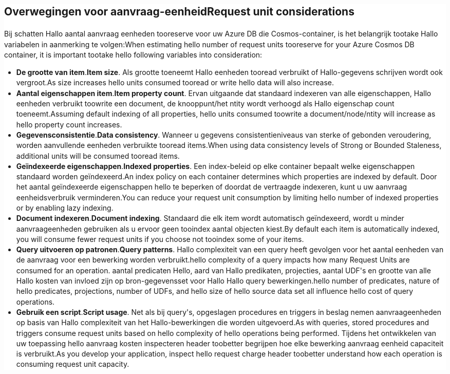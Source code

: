 ## <a name="request-unit-considerations"></a><span data-ttu-id="9ef09-154">Overwegingen voor aanvraag-eenheid</span><span class="sxs-lookup"><span data-stu-id="9ef09-154">Request unit considerations</span></span>
<span data-ttu-id="9ef09-155">Bij schatten Hallo aantal aanvraag eenheden tooreserve voor uw Azure DB die Cosmos-container, is het belangrijk tootake Hallo variabelen in aanmerking te volgen:</span><span class="sxs-lookup"><span data-stu-id="9ef09-155">When estimating hello number of request units tooreserve for your Azure Cosmos DB container, it is important tootake hello following variables into consideration:</span></span>

* <span data-ttu-id="9ef09-156">**De grootte van item**.</span><span class="sxs-lookup"><span data-stu-id="9ef09-156">**Item size**.</span></span> <span data-ttu-id="9ef09-157">Als grootte toeneemt Hallo eenheden tooread verbruikt of Hallo-gegevens schrijven wordt ook vergroot.</span><span class="sxs-lookup"><span data-stu-id="9ef09-157">As size increases hello units consumed tooread or write hello data will also increase.</span></span>
* <span data-ttu-id="9ef09-158">**Aantal eigenschappen item**.</span><span class="sxs-lookup"><span data-stu-id="9ef09-158">**Item property count**.</span></span> <span data-ttu-id="9ef09-159">Ervan uitgaande dat standaard indexeren van alle eigenschappen, Hallo eenheden verbruikt toowrite een document, de knooppunt/het ntity wordt verhoogd als Hallo eigenschap count toeneemt.</span><span class="sxs-lookup"><span data-stu-id="9ef09-159">Assuming default indexing of all properties, hello units consumed toowrite a document/node/ntity will increase as hello property count increases.</span></span>
* <span data-ttu-id="9ef09-160">**Gegevensconsistentie**.</span><span class="sxs-lookup"><span data-stu-id="9ef09-160">**Data consistency**.</span></span> <span data-ttu-id="9ef09-161">Wanneer u gegevens consistentieniveaus van sterke of gebonden veroudering, worden aanvullende eenheden verbruikte tooread items.</span><span class="sxs-lookup"><span data-stu-id="9ef09-161">When using data consistency levels of Strong or Bounded Staleness, additional units will be consumed tooread items.</span></span>
* <span data-ttu-id="9ef09-162">**Geïndexeerde eigenschappen**.</span><span class="sxs-lookup"><span data-stu-id="9ef09-162">**Indexed properties**.</span></span> <span data-ttu-id="9ef09-163">Een index-beleid op elke container bepaalt welke eigenschappen standaard worden geïndexeerd.</span><span class="sxs-lookup"><span data-stu-id="9ef09-163">An index policy on each container determines which properties are indexed by default.</span></span> <span data-ttu-id="9ef09-164">Door het aantal geïndexeerde eigenschappen hello te beperken of doordat de vertraagde indexeren, kunt u uw aanvraag eenheidsverbruik verminderen.</span><span class="sxs-lookup"><span data-stu-id="9ef09-164">You can reduce your request unit consumption by limiting hello number of indexed properties or by enabling lazy indexing.</span></span>
* <span data-ttu-id="9ef09-165">**Document indexeren**.</span><span class="sxs-lookup"><span data-stu-id="9ef09-165">**Document indexing**.</span></span> <span data-ttu-id="9ef09-166">Standaard die elk item wordt automatisch geïndexeerd, wordt u minder aanvraageenheden gebruiken als u ervoor geen tooindex aantal objecten kiest.</span><span class="sxs-lookup"><span data-stu-id="9ef09-166">By default each item is automatically indexed, you will consume fewer request units if you choose not tooindex some of your items.</span></span>
* <span data-ttu-id="9ef09-167">**Query uitvoeren op patronen**.</span><span class="sxs-lookup"><span data-stu-id="9ef09-167">**Query patterns**.</span></span> <span data-ttu-id="9ef09-168">Hallo complexiteit van een query heeft gevolgen voor het aantal eenheden van de aanvraag voor een bewerking worden verbruikt.</span><span class="sxs-lookup"><span data-stu-id="9ef09-168">hello complexity of a query impacts how many Request Units are consumed for an operation.</span></span> <span data-ttu-id="9ef09-169">aantal predicaten Hello, aard van Hallo predikaten, projecties, aantal UDF's en grootte van alle Hallo kosten van invloed zijn op bron-gegevensset voor Hallo Hallo query bewerkingen.</span><span class="sxs-lookup"><span data-stu-id="9ef09-169">hello number of predicates, nature of hello predicates, projections, number of UDFs, and hello size of hello source data set all influence hello cost of query operations.</span></span>
* <span data-ttu-id="9ef09-170">**Gebruik een script**.</span><span class="sxs-lookup"><span data-stu-id="9ef09-170">**Script usage**.</span></span>  <span data-ttu-id="9ef09-171">Net als bij query's, opgeslagen procedures en triggers in beslag nemen aanvraageenheden op basis van Hallo complexiteit van het Hallo-bewerkingen die worden uitgevoerd.</span><span class="sxs-lookup"><span data-stu-id="9ef09-171">As with queries, stored procedures and triggers consume request units based on hello complexity of hello operations being performed.</span></span> <span data-ttu-id="9ef09-172">Tijdens het ontwikkelen van uw toepassing hello aanvraag kosten inspecteren header toobetter begrijpen hoe elke bewerking aanvraag eenheid capaciteit is verbruikt.</span><span class="sxs-lookup"><span data-stu-id="9ef09-172">As you develop your application, inspect hello request charge header toobetter understand how each operation is consuming request unit capacity.</span></span>